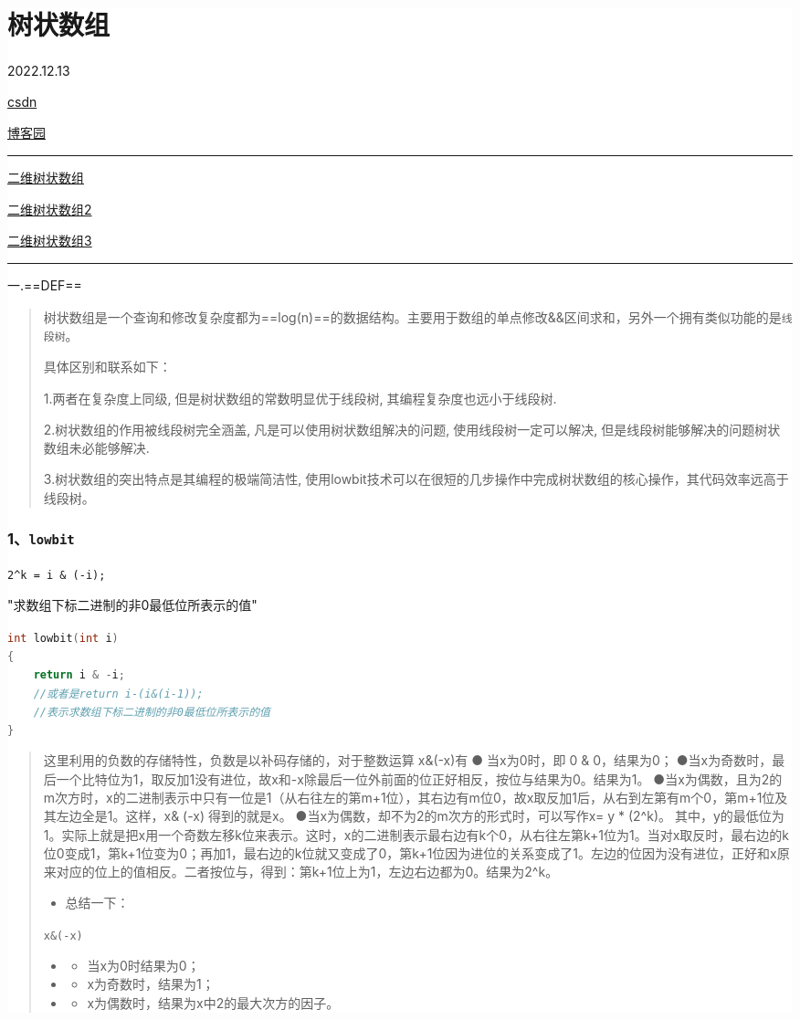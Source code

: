 # 树状数组

2022.12.13

[csdn](https://blog.csdn.net/ls2868916989/article/details/119268741)

[博客园](https://www.cnblogs.com/xenny/p/9739600.html)



---

[二维树状数组](https://www.cnblogs.com/RabbitHu/p/BIT.html)

[二维树状数组2](https://www.cnblogs.com/dilthey/p/9366491.html#d-3)

[二维树状数组3](https://www.cnblogs.com/RabbitHu/p/BIT.html)



---



一.==DEF==

>树状数组是一个查询和修改复杂度都为==log(n)==的数据结构。主要用于数组的单点修改&&区间求和，另外一个拥有类似功能的是`线段树`。
>
>具体区别和联系如下：
>
>1.两者在复杂度上同级, 但是树状数组的常数明显优于线段树, 其编程复杂度也远小于线段树.
>
>2.树状数组的作用被线段树完全涵盖, 凡是可以使用树状数组解决的问题, 使用线段树一定可以解决, 但是线段树能够解决的问题树状数组未必能够解决.
>
>3.树状数组的突出特点是其编程的极端简洁性, 使用lowbit技术可以在很短的几步操作中完成树状数组的核心操作，其代码效率远高于线段树。
>
>

### 1、`lowbit`  

`2^k = i & (-i);`

"求数组下标二进制的非0最低位所表示的值"

~~~c++
int lowbit(int i)
{
    return i & -i;
    //或者是return i-(i&(i-1));
    //表示求数组下标二进制的非0最低位所表示的值
}
~~~

>这里利用的负数的存储特性，负数是以补码存储的，对于整数运算 x&(-x)有
>● 当x为0时，即 0 & 0，结果为0；
>●当x为奇数时，最后一个比特位为1，取反加1没有进位，故x和-x除最后一位外前面的位正好相反，按位与结果为0。结果为1。
>●当x为偶数，且为2的m次方时，x的二进制表示中只有一位是1（从右往左的第m+1位），其右边有m位0，故x取反加1后，从右到左第有m个0，第m+1位及其左边全是1。这样，x& (-x) 得到的就是x。 
>●当x为偶数，却不为2的m次方的形式时，可以写作x= y * (2^k)。 其中，y的最低位为1。实际上就是把x用一个奇数左移k位来表示。这时，x的二进制表示最右边有k个0，从右往左第k+1位为1。当对x取反时，最右边的k位0变成1，第k+1位变为0；再加1，最右边的k位就又变成了0，第k+1位因为进位的关系变成了1。左边的位因为没有进位，正好和x原来对应的位上的值相反。二者按位与，得到：第k+1位上为1，左边右边都为0。结果为2^k。
>
>- 总结一下：
>
>  `x&(-x)` 
>
>- - 当x为0时结果为0；
>
> - - x为奇数时，结果为1；
>
> - - x为偶数时，结果为x中2的最大次方的因子。 